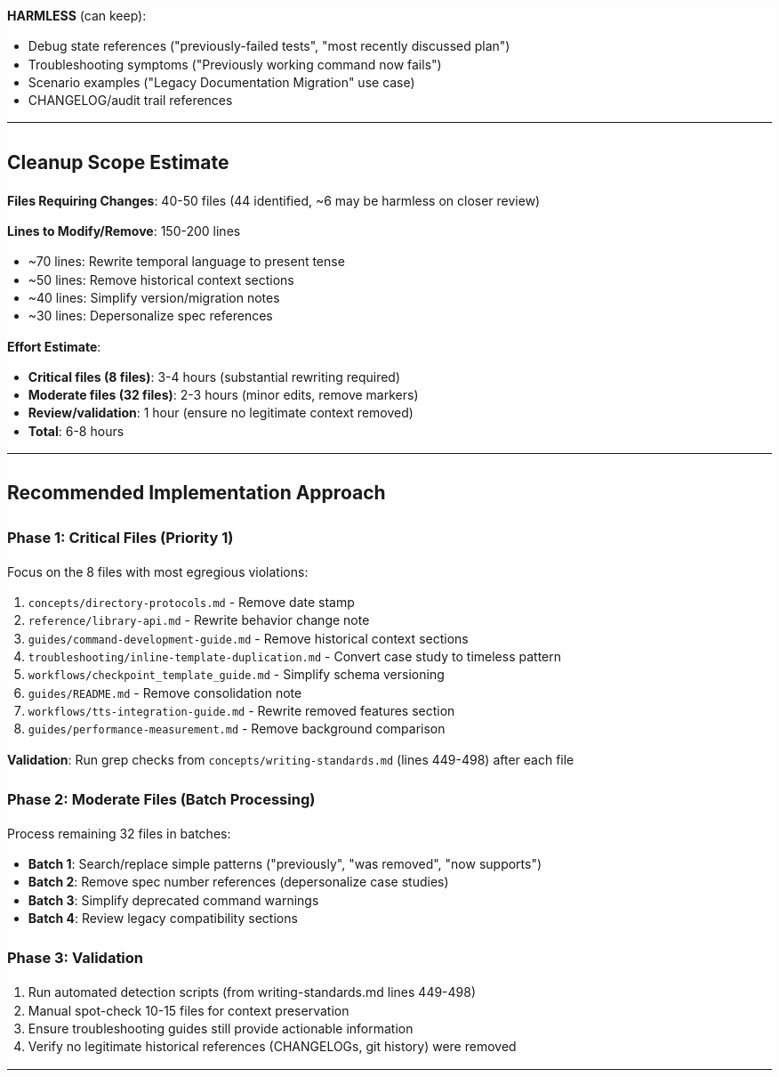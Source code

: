**HARMLESS** (can keep):
- Debug state references ("previously-failed tests", "most recently discussed plan")
- Troubleshooting symptoms ("Previously working command now fails")
- Scenario examples ("Legacy Documentation Migration" use case)
- CHANGELOG/audit trail references

---

## Cleanup Scope Estimate

**Files Requiring Changes**: 40-50 files (44 identified, ~6 may be harmless on closer review)

**Lines to Modify/Remove**: 150-200 lines
- ~70 lines: Rewrite temporal language to present tense
- ~50 lines: Remove historical context sections
- ~40 lines: Simplify version/migration notes
- ~30 lines: Depersonalize spec references

**Effort Estimate**:
- **Critical files (8 files)**: 3-4 hours (substantial rewriting required)
- **Moderate files (32 files)**: 2-3 hours (minor edits, remove markers)
- **Review/validation**: 1 hour (ensure no legitimate context removed)
- **Total**: 6-8 hours

---

## Recommended Implementation Approach

### Phase 1: Critical Files (Priority 1)
Focus on the 8 files with most egregious violations:
1. `concepts/directory-protocols.md` - Remove date stamp
2. `reference/library-api.md` - Rewrite behavior change note
3. `guides/command-development-guide.md` - Remove historical context sections
4. `troubleshooting/inline-template-duplication.md` - Convert case study to timeless pattern
5. `workflows/checkpoint_template_guide.md` - Simplify schema versioning
6. `guides/README.md` - Remove consolidation note
7. `workflows/tts-integration-guide.md` - Rewrite removed features section
8. `guides/performance-measurement.md` - Remove background comparison

**Validation**: Run grep checks from `concepts/writing-standards.md` (lines 449-498) after each file

### Phase 2: Moderate Files (Batch Processing)
Process remaining 32 files in batches:
- **Batch 1**: Search/replace simple patterns ("previously", "was removed", "now supports")
- **Batch 2**: Remove spec number references (depersonalize case studies)
- **Batch 3**: Simplify deprecated command warnings
- **Batch 4**: Review legacy compatibility sections

### Phase 3: Validation
1. Run automated detection scripts (from writing-standards.md lines 449-498)
2. Manual spot-check 10-15 files for context preservation
3. Ensure troubleshooting guides still provide actionable information
4. Verify no legitimate historical references (CHANGELOGs, git history) were removed

---